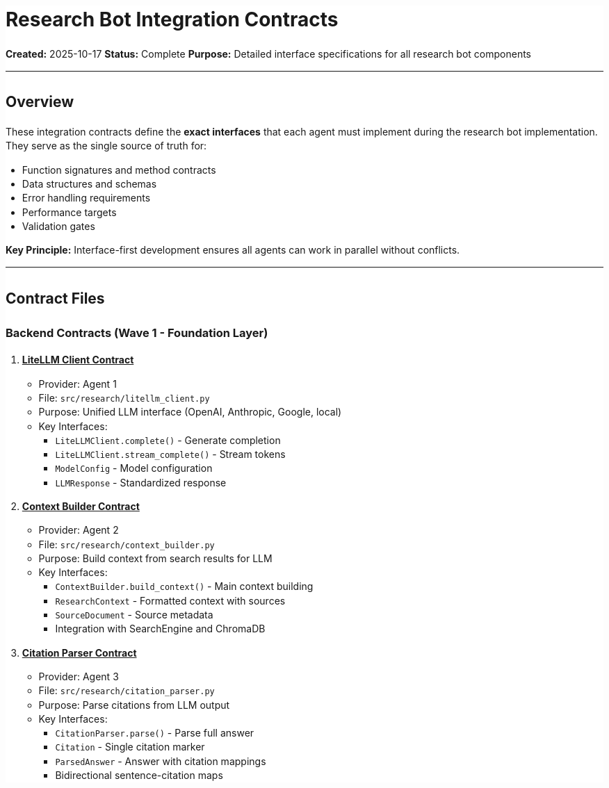 # Research Bot Integration Contracts

**Created:** 2025-10-17
**Status:** Complete
**Purpose:** Detailed interface specifications for all research bot components

---

## Overview

These integration contracts define the **exact interfaces** that each agent must implement during the research bot implementation. They serve as the single source of truth for:

- Function signatures and method contracts
- Data structures and schemas
- Error handling requirements
- Performance targets
- Validation gates

**Key Principle:** Interface-first development ensures all agents can work in parallel without conflicts.

---

## Contract Files

### Backend Contracts (Wave 1 - Foundation Layer)

1. **[LiteLLM Client Contract](./litellm-client-contract.md)**
   - Provider: Agent 1
   - File: `src/research/litellm_client.py`
   - Purpose: Unified LLM interface (OpenAI, Anthropic, Google, local)
   - Key Interfaces:
     - `LiteLLMClient.complete()` - Generate completion
     - `LiteLLMClient.stream_complete()` - Stream tokens
     - `ModelConfig` - Model configuration
     - `LLMResponse` - Standardized response

2. **[Context Builder Contract](./context-builder-contract.md)**
   - Provider: Agent 2
   - File: `src/research/context_builder.py`
   - Purpose: Build context from search results for LLM
   - Key Interfaces:
     - `ContextBuilder.build_context()` - Main context building
     - `ResearchContext` - Formatted context with sources
     - `SourceDocument` - Source metadata
     - Integration with SearchEngine and ChromaDB

3. **[Citation Parser Contract](./citation-parser-contract.md)**
   - Provider: Agent 3
   - File: `src/research/citation_parser.py`
   - Purpose: Parse citations from LLM output
   - Key Interfaces:
     - `CitationParser.parse()` - Parse full answer
     - `Citation` - Single citation marker
     - `ParsedAnswer` - Answer with citation mappings
     - Bidirectional sentence-citation maps
